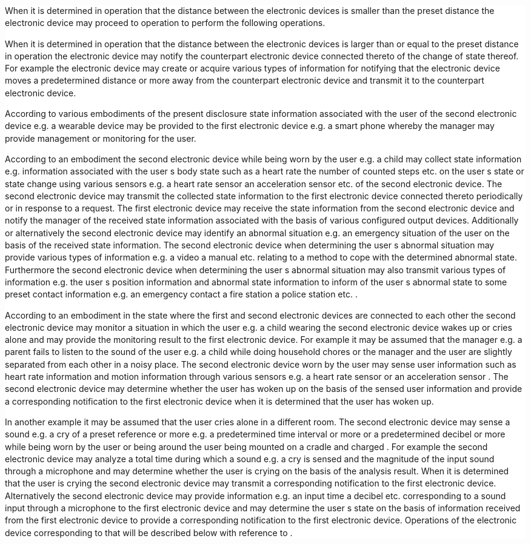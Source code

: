 When it is determined in operation that the distance between the electronic devices is smaller than the preset distance the electronic device may proceed to operation to perform the following operations.

When it is determined in operation that the distance between the electronic devices is larger than or equal to the preset distance in operation the electronic device may notify the counterpart electronic device connected thereto of the change of state thereof. For example the electronic device may create or acquire various types of information for notifying that the electronic device moves a predetermined distance or more away from the counterpart electronic device and transmit it to the counterpart electronic device.

According to various embodiments of the present disclosure state information associated with the user of the second electronic device e.g. a wearable device may be provided to the first electronic device e.g. a smart phone whereby the manager may provide management or monitoring for the user.

According to an embodiment the second electronic device while being worn by the user e.g. a child may collect state information e.g. information associated with the user s body state such as a heart rate the number of counted steps etc. on the user s state or state change using various sensors e.g. a heart rate sensor an acceleration sensor etc. of the second electronic device. The second electronic device may transmit the collected state information to the first electronic device connected thereto periodically or in response to a request. The first electronic device may receive the state information from the second electronic device and notify the manager of the received state information associated with the basis of various configured output devices. Additionally or alternatively the second electronic device may identify an abnormal situation e.g. an emergency situation of the user on the basis of the received state information. The second electronic device when determining the user s abnormal situation may provide various types of information e.g. a video a manual etc. relating to a method to cope with the determined abnormal state. Furthermore the second electronic device when determining the user s abnormal situation may also transmit various types of information e.g. the user s position information and abnormal state information to inform of the user s abnormal state to some preset contact information e.g. an emergency contact a fire station a police station etc. .

According to an embodiment in the state where the first and second electronic devices are connected to each other the second electronic device may monitor a situation in which the user e.g. a child wearing the second electronic device wakes up or cries alone and may provide the monitoring result to the first electronic device. For example it may be assumed that the manager e.g. a parent fails to listen to the sound of the user e.g. a child while doing household chores or the manager and the user are slightly separated from each other in a noisy place. The second electronic device worn by the user may sense user information such as heart rate information and motion information through various sensors e.g. a heart rate sensor or an acceleration sensor . The second electronic device may determine whether the user has woken up on the basis of the sensed user information and provide a corresponding notification to the first electronic device when it is determined that the user has woken up.

In another example it may be assumed that the user cries alone in a different room. The second electronic device may sense a sound e.g. a cry of a preset reference or more e.g. a predetermined time interval or more or a predetermined decibel or more while being worn by the user or being around the user being mounted on a cradle and charged . For example the second electronic device may analyze a total time during which a sound e.g. a cry is sensed and the magnitude of the input sound through a microphone and may determine whether the user is crying on the basis of the analysis result. When it is determined that the user is crying the second electronic device may transmit a corresponding notification to the first electronic device. Alternatively the second electronic device may provide information e.g. an input time a decibel etc. corresponding to a sound input through a microphone to the first electronic device and may determine the user s state on the basis of information received from the first electronic device to provide a corresponding notification to the first electronic device. Operations of the electronic device corresponding to that will be described below with reference to .
